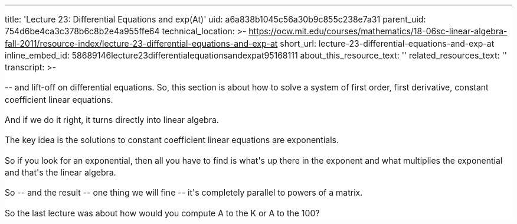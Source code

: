---
title: 'Lecture 23: Differential Equations and exp(At)'
uid: a6a838b1045c56a30b9c855c238e7a31
parent_uid: 754d6be4ca3c378b6c8b2e4a955ffe64
technical_location: >-
  https://ocw.mit.edu/courses/mathematics/18-06sc-linear-algebra-fall-2011/resource-index/lecture-23-differential-equations-and-exp-at
short_url: lecture-23-differential-equations-and-exp-at
inline_embed_id: 58689146lecture23differentialequationsandexpat95168111
about_this_resource_text: ''
related_resources_text: ''
transcript: >-
  <p><span m="0">--</span> <span m="8560">and</span> <span
  m="9030">lift-off</span> <span m="9640">on</span> <span
  m="10210">differential</span> <span m="10830">equations.</span> <span
  m="11590">So,</span> <span m="12800">this</span> <span
  m="13220">section</span> <span m="14590">is</span> <span
  m="14820">about</span> <span m="15200">how</span> <span m="15390">to</span>
  <span m="15600">solve</span> <span m="16660">a</span> <span
  m="17020">system</span> <span m="18050">of</span> <span m="18670">first</span>
  <span m="19160">order,</span> <span m="19960">first</span> <span
  m="20890">derivative,</span> <span m="21830">constant</span> <span
  m="22760">coefficient</span> <span m="23700">linear</span> <span
  m="24470">equations.</span></p><p><span m="26500">And</span> <span
  m="27990">if</span> <span m="28970">we</span> <span m="29550">do</span> <span
  m="29710">it</span> <span m="29880">right,</span> <span m="30270">it</span>
  <span m="30430">turns</span> <span m="30970">directly</span> <span
  m="31460">into</span> <span m="31670">linear</span> <span
  m="32009">algebra.</span></p><p><span m="32740">The</span> <span
  m="33090">key</span> <span m="33410">idea</span> <span m="33990">is</span>
  <span m="34590">the</span> <span m="34980">solutions</span> <span
  m="35430">to</span> <span m="36200">constant</span> <span
  m="37020">coefficient</span> <span m="37690">linear</span> <span
  m="38190">equations</span> <span m="39080">are</span> <span
  m="39800">exponentials.</span></p><p><span m="41730">So</span> <span
  m="41960">if</span> <span m="42110">you</span> <span m="42290">look</span>
  <span m="42550">for</span> <span m="42700">an</span> <span
  m="42820">exponential,</span> <span m="44520">then</span> <span
  m="45050">all</span> <span m="45230">you</span> <span m="45330">have</span>
  <span m="45480">to</span> <span m="45620">find</span> <span
  m="45950">is</span> <span m="46190">what's</span> <span m="46500">up</span>
  <span m="46740">there</span> <span m="47040">in</span> <span
  m="47130">the</span> <span m="47250">exponent</span> <span
  m="48230">and</span> <span m="48520">what</span> <span
  m="48720">multiplies</span> <span m="49480">the</span> <span
  m="49910">exponential</span> <span m="51060">and</span> <span
  m="51250">that's</span> <span m="51570">the</span> <span
  m="51700">linear</span> <span m="52060">algebra.</span></p><p><span
  m="53130">So</span> <span m="53730">--</span> <span m="54220">and</span> <span
  m="54450">the</span> <span m="54540">result</span> <span m="55080">--</span>
  <span m="55380">one</span> <span m="55680">thing</span> <span
  m="55920">we</span> <span m="56060">will</span> <span m="56310">fine</span>
  <span m="56920">--</span> <span m="56950">it's</span> <span
  m="57550">completely</span> <span m="58240">parallel</span> <span
  m="59090">to</span> <span m="59510">powers</span> <span m="60100">of</span>
  <span m="60240">a</span> <span m="60310">matrix.</span></p><p><span
  m="61380">So</span> <span m="61570">the</span> <span m="61970">last</span>
  <span m="62530">lecture</span> <span m="63620">was</span> <span
  m="64120">about</span> <span m="64459">how</span> <span m="64780">would</span>
  <span m="65000">you</span> <span m="65129">compute</span> <span
  m="66090">A</span> <span m="66510">to</span> <span m="66660">the</span> <span
  m="66810">K</span> <span m="67440">or</span> <span m="67610">A</span> <span
  m="67790">to</span> <span m="67870">the</span> <span m="68080">100?</span>